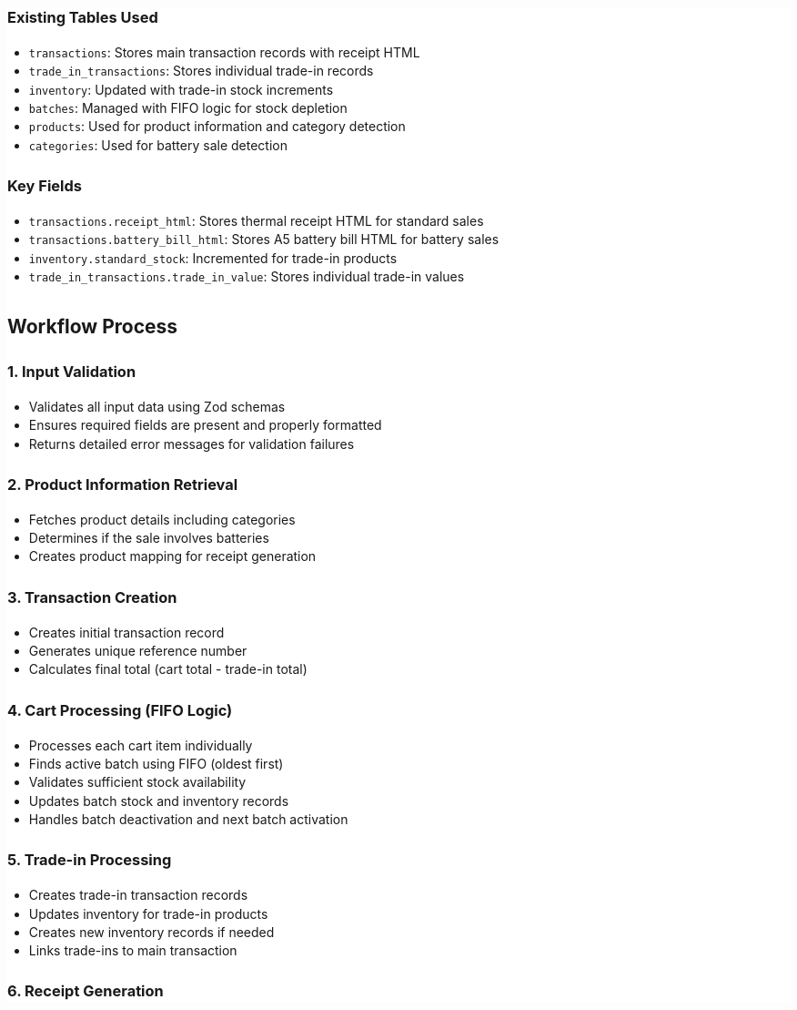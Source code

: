 ### Existing Tables Used

- `transactions`: Stores main transaction records with receipt HTML
- `trade_in_transactions`: Stores individual trade-in records
- `inventory`: Updated with trade-in stock increments
- `batches`: Managed with FIFO logic for stock depletion
- `products`: Used for product information and category detection
- `categories`: Used for battery sale detection

### Key Fields

- `transactions.receipt_html`: Stores thermal receipt HTML for standard sales
- `transactions.battery_bill_html`: Stores A5 battery bill HTML for battery sales
- `inventory.standard_stock`: Incremented for trade-in products
- `trade_in_transactions.trade_in_value`: Stores individual trade-in values

## Workflow Process

### 1. Input Validation

- Validates all input data using Zod schemas
- Ensures required fields are present and properly formatted
- Returns detailed error messages for validation failures

### 2. Product Information Retrieval

- Fetches product details including categories
- Determines if the sale involves batteries
- Creates product mapping for receipt generation

### 3. Transaction Creation

- Creates initial transaction record
- Generates unique reference number
- Calculates final total (cart total - trade-in total)

### 4. Cart Processing (FIFO Logic)

- Processes each cart item individually
- Finds active batch using FIFO (oldest first)
- Validates sufficient stock availability
- Updates batch stock and inventory records
- Handles batch deactivation and next batch activation

### 5. Trade-in Processing

- Creates trade-in transaction records
- Updates inventory for trade-in products
- Creates new inventory records if needed
- Links trade-ins to main transaction

### 6. Receipt Generation
